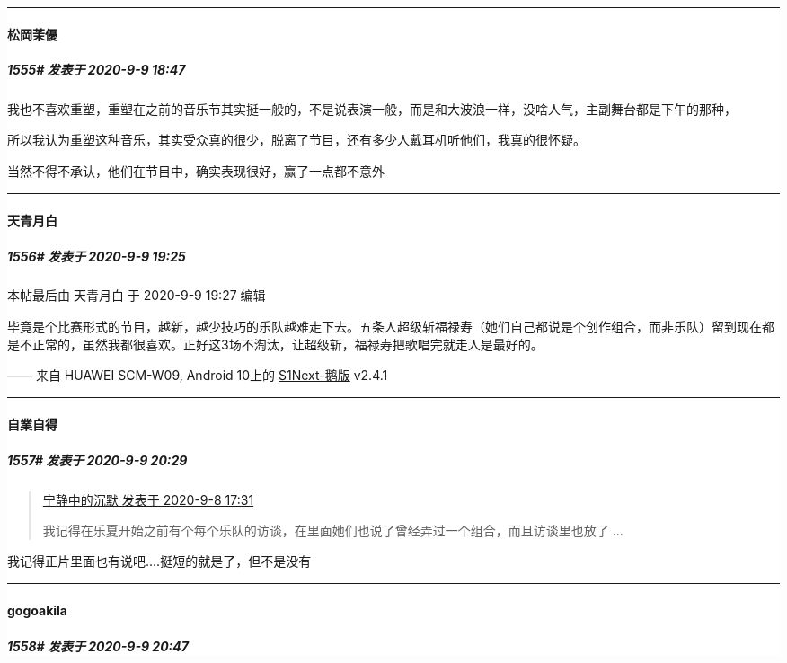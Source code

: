 





-----

####  松岡茉優  
##### 1555#       发表于 2020-9-9 18:47




我也不喜欢重塑，重塑在之前的音乐节其实挺一般的，不是说表演一般，而是和大波浪一样，没啥人气，主副舞台都是下午的那种，


所以我认为重塑这种音乐，其实受众真的很少，脱离了节目，还有多少人戴耳机听他们，我真的很怀疑。


当然不得不承认，他们在节目中，确实表现很好，赢了一点都不意外







-----

####  天青月白  
##### 1556#       发表于 2020-9-9 19:25



 本帖最后由 天青月白 于 2020-9-9 19:27 编辑 

毕竟是个比赛形式的节目，越新，越少技巧的乐队越难走下去。五条人超级斩福禄寿（她们自己都说是个创作组合，而非乐队）留到现在都是不正常的，虽然我都很喜欢。正好这3场不淘汰，让超级斩，福禄寿把歌唱完就走人是最好的。

—— 来自 HUAWEI SCM-W09, Android 10上的 [S1Next-鹅版](https://github.com/ykrank/S1-Next/releases) v2.4.1







-----

####  自業自得  
##### 1557#       发表于 2020-9-9 20:29



<blockquote><a href="httphttps://bbs.saraba1st.com/2b/forum.php?mod=redirect&amp;goto=findpost&amp;pid=48677449&amp;ptid=1939063" target="_blank">宁静中的沉默 发表于 2020-9-8 17:31</a>

我记得在乐夏开始之前有个每个乐队的访谈，在里面她们也说了曾经弄过一个组合，而且访谈里也放了 ...</blockquote>
我记得正片里面也有说吧....挺短的就是了，但不是没有







-----

####  gogoakila  
##### 1558#       发表于 2020-9-9 20:47
